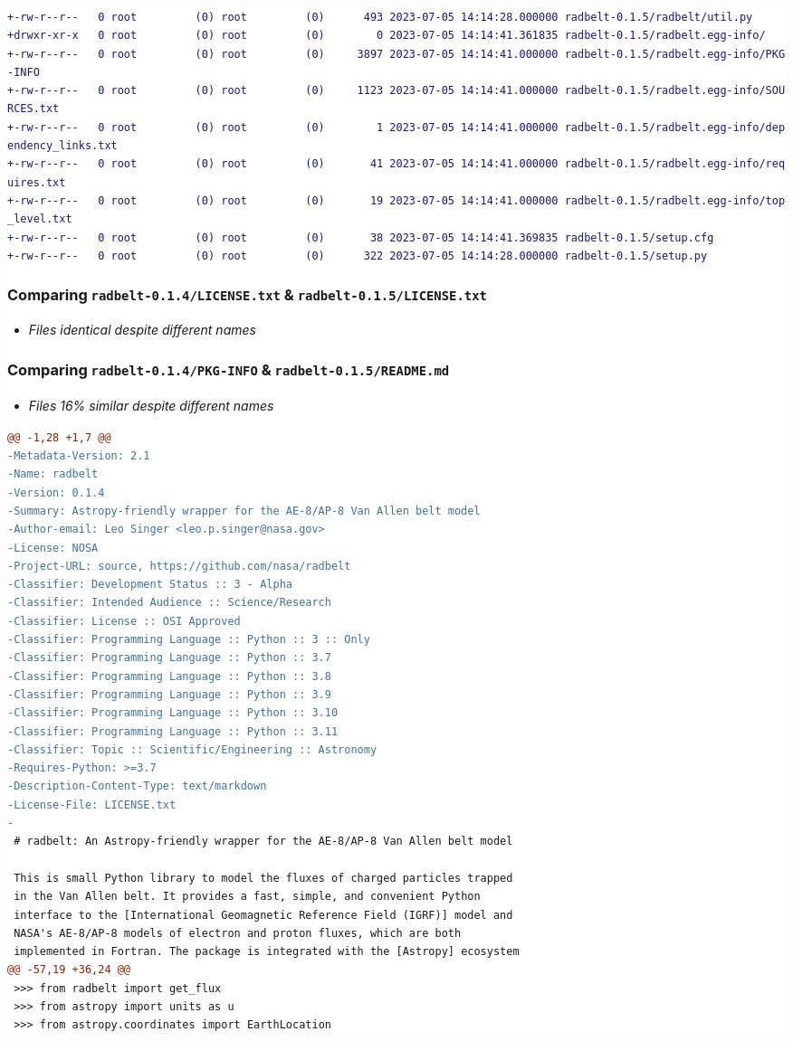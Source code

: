 ```diff
+-rw-r--r--   0 root         (0) root         (0)      493 2023-07-05 14:14:28.000000 radbelt-0.1.5/radbelt/util.py
+drwxr-xr-x   0 root         (0) root         (0)        0 2023-07-05 14:14:41.361835 radbelt-0.1.5/radbelt.egg-info/
+-rw-r--r--   0 root         (0) root         (0)     3897 2023-07-05 14:14:41.000000 radbelt-0.1.5/radbelt.egg-info/PKG-INFO
+-rw-r--r--   0 root         (0) root         (0)     1123 2023-07-05 14:14:41.000000 radbelt-0.1.5/radbelt.egg-info/SOURCES.txt
+-rw-r--r--   0 root         (0) root         (0)        1 2023-07-05 14:14:41.000000 radbelt-0.1.5/radbelt.egg-info/dependency_links.txt
+-rw-r--r--   0 root         (0) root         (0)       41 2023-07-05 14:14:41.000000 radbelt-0.1.5/radbelt.egg-info/requires.txt
+-rw-r--r--   0 root         (0) root         (0)       19 2023-07-05 14:14:41.000000 radbelt-0.1.5/radbelt.egg-info/top_level.txt
+-rw-r--r--   0 root         (0) root         (0)       38 2023-07-05 14:14:41.369835 radbelt-0.1.5/setup.cfg
+-rw-r--r--   0 root         (0) root         (0)      322 2023-07-05 14:14:28.000000 radbelt-0.1.5/setup.py
```

### Comparing `radbelt-0.1.4/LICENSE.txt` & `radbelt-0.1.5/LICENSE.txt`

 * *Files identical despite different names*

### Comparing `radbelt-0.1.4/PKG-INFO` & `radbelt-0.1.5/README.md`

 * *Files 16% similar despite different names*

```diff
@@ -1,28 +1,7 @@
-Metadata-Version: 2.1
-Name: radbelt
-Version: 0.1.4
-Summary: Astropy-friendly wrapper for the AE-8/AP-8 Van Allen belt model
-Author-email: Leo Singer <leo.p.singer@nasa.gov>
-License: NOSA
-Project-URL: source, https://github.com/nasa/radbelt
-Classifier: Development Status :: 3 - Alpha
-Classifier: Intended Audience :: Science/Research
-Classifier: License :: OSI Approved
-Classifier: Programming Language :: Python :: 3 :: Only
-Classifier: Programming Language :: Python :: 3.7
-Classifier: Programming Language :: Python :: 3.8
-Classifier: Programming Language :: Python :: 3.9
-Classifier: Programming Language :: Python :: 3.10
-Classifier: Programming Language :: Python :: 3.11
-Classifier: Topic :: Scientific/Engineering :: Astronomy
-Requires-Python: >=3.7
-Description-Content-Type: text/markdown
-License-File: LICENSE.txt
-
 # radbelt: An Astropy-friendly wrapper for the AE-8/AP-8 Van Allen belt model
 
 This is small Python library to model the fluxes of charged particles trapped
 in the Van Allen belt. It provides a fast, simple, and convenient Python
 interface to the [International Geomagnetic Reference Field (IGRF)] model and
 NASA's AE-8/AP-8 models of electron and proton fluxes, which are both
 implemented in Fortran. The package is integrated with the [Astropy] ecosystem
@@ -57,19 +36,24 @@
 >>> from radbelt import get_flux
 >>> from astropy import units as u
 >>> from astropy.coordinates import EarthLocation
```

 [International Geomagnetic Reference Field (IGRF)]: https://www.ngdc.noaa.gov/IAGA/vmod/igrf.html
 [Astropy]: https://www.astropy.org
 [Community Coordinated Modeling Center (CCMC)]: https://ccmc.gsfc.nasa.gov/
 [International Geomagnetic Reference Field (IGRF)]: https://www.ngdc.noaa.gov/IAGA/vmod/igrf.html
 [Astropy]: https://www.astropy.org
 [Community Coordinated Modeling Center (CCMC)]: https://ccmc.gsfc.nasa.gov/
 [International Geomagnetic Reference Field (IGRF)]: https://www.ngdc.noaa.gov/IAGA/vmod/igrf.html
 [Astropy]: https://www.astropy.org
 [Community Coordinated Modeling Center (CCMC)]: https://ccmc.gsfc.nasa.gov/
